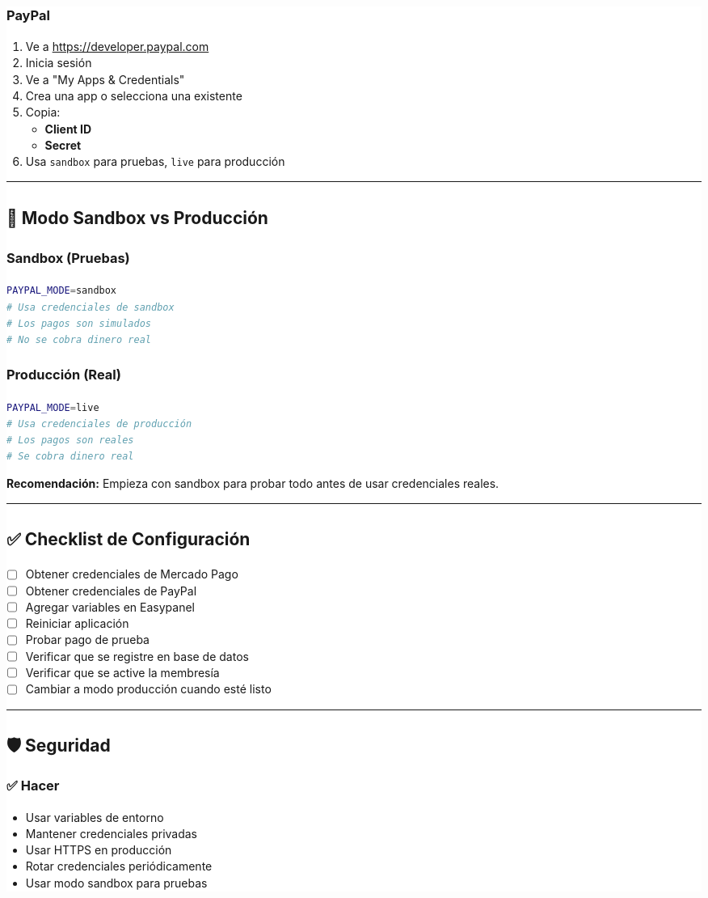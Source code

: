 ### PayPal
1. Ve a https://developer.paypal.com
2. Inicia sesión
3. Ve a "My Apps & Credentials"
4. Crea una app o selecciona una existente
5. Copia:
   - **Client ID**
   - **Secret**
6. Usa `sandbox` para pruebas, `live` para producción

---

## 🔄 Modo Sandbox vs Producción

### Sandbox (Pruebas)
```bash
PAYPAL_MODE=sandbox
# Usa credenciales de sandbox
# Los pagos son simulados
# No se cobra dinero real
```

### Producción (Real)
```bash
PAYPAL_MODE=live
# Usa credenciales de producción
# Los pagos son reales
# Se cobra dinero real
```

**Recomendación:** Empieza con sandbox para probar todo antes de usar credenciales reales.

---

## ✅ Checklist de Configuración

- [ ] Obtener credenciales de Mercado Pago
- [ ] Obtener credenciales de PayPal
- [ ] Agregar variables en Easypanel
- [ ] Reiniciar aplicación
- [ ] Probar pago de prueba
- [ ] Verificar que se registre en base de datos
- [ ] Verificar que se active la membresía
- [ ] Cambiar a modo producción cuando esté listo

---

## 🛡️ Seguridad

### ✅ Hacer
- Usar variables de entorno
- Mantener credenciales privadas
- Usar HTTPS en producción
- Rotar credenciales periódicamente
- Usar modo sandbox para pruebas
